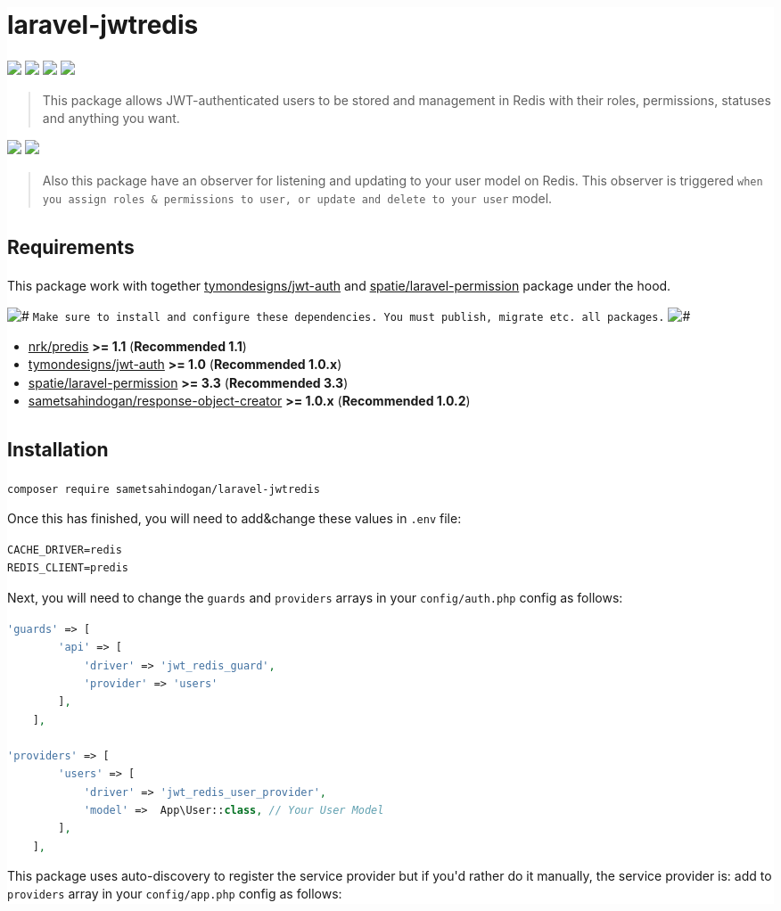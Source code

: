# laravel-jwtredis

[![](https://img.shields.io/packagist/v/sametsahindogan/laravel-jwtredis)](https://packagist.org/packages/sametsahindogan/laravel-jwtredis)
[![](https://github.styleci.io/repos/234304505/shield?branch=master)](https://github.styleci.io/repos/234304505)
[![](https://img.shields.io/packagist/l/sametsahindogan/laravel-jwtredis)](https://raw.githubusercontent.com/sametsahindogan/laravel-jwtredis/master/LICENSE)
[![](https://img.shields.io/packagist/dt/sametsahindogan/laravel-jwtredis?color=success)](https://packagist.org/packages/sametsahindogan/laravel-jwtredis)

> This package allows JWT-authenticated users to be stored and management in Redis with
their roles, permissions, statuses and anything you want.

<a><img src="https://cdn.auth0.com/blog/jwtalgos/logo.png" width="80"></a>
<a><img src="https://cdn4.iconfinder.com/data/icons/redis-2/1451/Untitled-2-512.png" width="80"></a>

>Also this package have an observer for listening and updating  to your user model 
on Redis. This observer is triggered `when you assign roles & permissions to user, or update
and delete to your user` model.

## Requirements
This package work with together [tymondesigns/jwt-auth](https://github.com/tymondesigns/jwt-auth) and [spatie/laravel-permission](https://github.com/spatie/laravel-permission) package under the hood.

![#](https://placehold.it/15/f03c15/000000?text=+) `Make sure to install and configure these dependencies. You must publish, migrate etc. all packages.` ![#](https://placehold.it/15/f03c15/000000?text=+)
 
- [nrk/predis](https://github.com/nrk/predis) **>= 1.1** (**Recommended 1.1**)
- [tymondesigns/jwt-auth](https://github.com/tymondesigns/jwt-auth) **>= 1.0** (**Recommended 1.0.x**)
- [spatie/laravel-permission](https://github.com/spatie/laravel-permission) **>= 3.3** (**Recommended 3.3**)
- [sametsahindogan/response-object-creator](https://github.com/sametsahindogan/response-object-creator) **>= 1.0.x** (**Recommended 1.0.2**)

## Installation
```bash
composer require sametsahindogan/laravel-jwtredis
```
Once this has finished, you will need to add&change these values in `.env` file:
```dotenv
CACHE_DRIVER=redis
REDIS_CLIENT=predis
```
Next, you will need to change the `guards` and `providers` arrays in your `config/auth.php` config as follows:
```php
'guards' => [
        'api' => [
            'driver' => 'jwt_redis_guard',
            'provider' => 'users'
        ],
    ],

'providers' => [
        'users' => [
            'driver' => 'jwt_redis_user_provider',
            'model' =>  App\User::class, // Your User Model
        ],
    ],
```
This package uses auto-discovery to register the service provider but if you'd rather do it manually, the service provider is: add to `providers` array in your `config/app.php` config as follows: